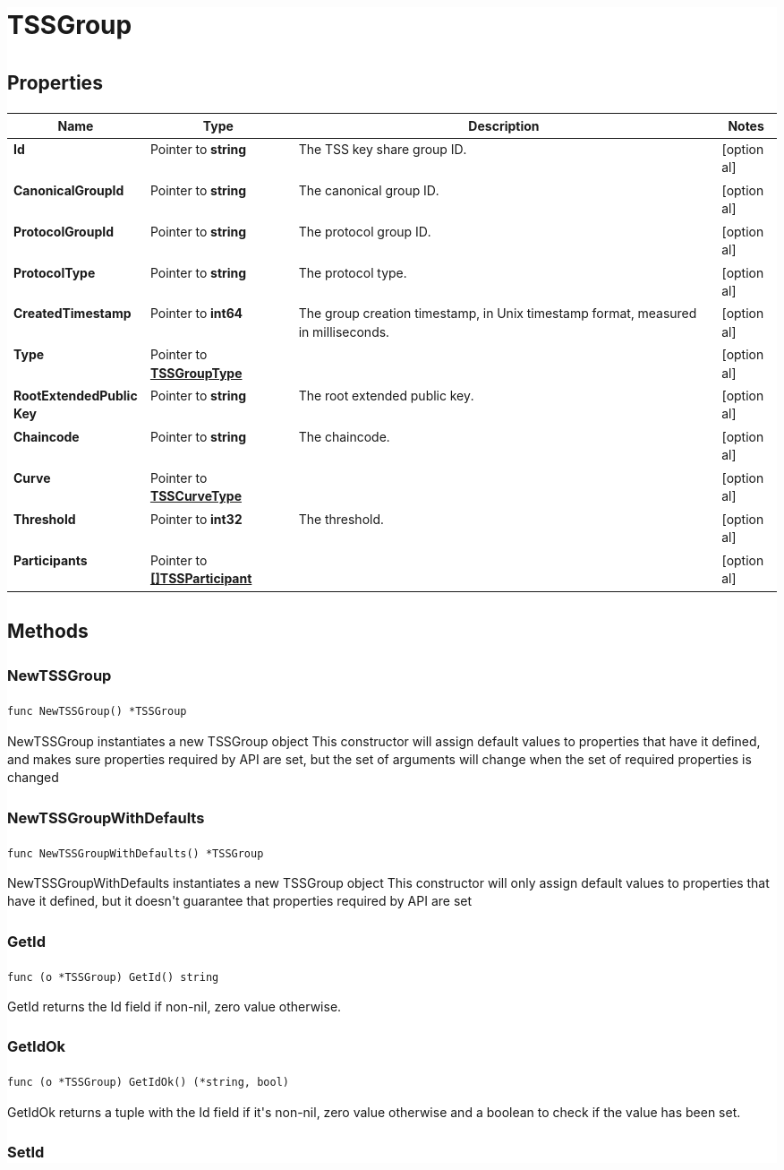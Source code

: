 # TSSGroup

## Properties

Name | Type | Description | Notes
------------ | ------------- | ------------- | -------------
**Id** | Pointer to **string** | The TSS key share group ID. | [optional] 
**CanonicalGroupId** | Pointer to **string** | The canonical group ID. | [optional] 
**ProtocolGroupId** | Pointer to **string** | The protocol group ID. | [optional] 
**ProtocolType** | Pointer to **string** | The protocol type. | [optional] 
**CreatedTimestamp** | Pointer to **int64** | The group creation timestamp, in Unix timestamp format, measured in milliseconds. | [optional] 
**Type** | Pointer to [**TSSGroupType**](TSSGroupType.md) |  | [optional] 
**RootExtendedPublicKey** | Pointer to **string** | The root extended public key. | [optional] 
**Chaincode** | Pointer to **string** | The chaincode. | [optional] 
**Curve** | Pointer to [**TSSCurveType**](TSSCurveType.md) |  | [optional] 
**Threshold** | Pointer to **int32** | The threshold. | [optional] 
**Participants** | Pointer to [**[]TSSParticipant**](TSSParticipant.md) |  | [optional] 

## Methods

### NewTSSGroup

`func NewTSSGroup() *TSSGroup`

NewTSSGroup instantiates a new TSSGroup object
This constructor will assign default values to properties that have it defined,
and makes sure properties required by API are set, but the set of arguments
will change when the set of required properties is changed

### NewTSSGroupWithDefaults

`func NewTSSGroupWithDefaults() *TSSGroup`

NewTSSGroupWithDefaults instantiates a new TSSGroup object
This constructor will only assign default values to properties that have it defined,
but it doesn't guarantee that properties required by API are set

### GetId

`func (o *TSSGroup) GetId() string`

GetId returns the Id field if non-nil, zero value otherwise.

### GetIdOk

`func (o *TSSGroup) GetIdOk() (*string, bool)`

GetIdOk returns a tuple with the Id field if it's non-nil, zero value otherwise
and a boolean to check if the value has been set.

### SetId
